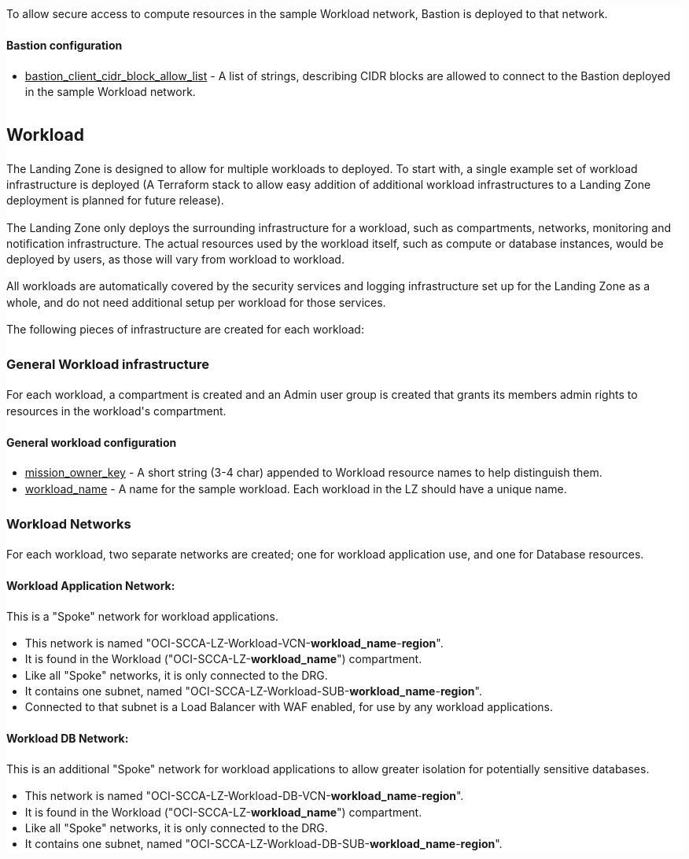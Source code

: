 To allow secure access to compute resources in the sample Workload network, Bastion is deployed to that network. 

#### Bastion configuration
* [bastion_client_cidr_block_allow_list](VARIABLES.md#input_bastion_client_cidr_block_allow_list) - A list of strings, describing CIDR blocks are allowed to connect to the Bastion deployed in the sample Workload network. 


## Workload

The Landing Zone is designed to allow for multiple workloads to deployed. To start with, a single example set of workload infrastructure is deployed (A Terraform stack to allow easy addition of additional workload infrastructures to a Landing Zone deployment is planned for future release).

The Landing Zone only deploys the surrounding infrastructure for a workload, such as compartments, networks, monitoring and notification infrastructure. The actual resources used by the workload itself, such as compute or database instances, would be deployed by users, as those will vary from workload to workload. 

All workloads are automatically covered by the security services and logging infrastructure set up for the Landing Zone as a whole, and do not need additional setup per workload for those services.

The following pieces of infrastructure are created for each workload:

### General Workload infrastructure
For each workload, a compartment is created and an Admin user group is created that grants its members admin rights to resources in the workload's compartment. 

#### General workload configuration
* [mission_owner_key](VARIABLES.md#input_mission_owner_key) - A short string (3-4 char) appended to Workload resource names to help distinguish them.
* [workload_name](VARIABLES.md#input_workload_name) - A name for the sample workload. Each workload in the LZ should have a unique name.

### Workload Networks

For each workload, two separate networks are created; one for workload application use, and one for Database resources. 

#### Workload Application Network:
This is a "Spoke" network for workload applications. 
* This network is named "OCI-SCCA-LZ-Workload-VCN-**workload_name**-**region**".
* It is found in the Workload ("OCI-SCCA-LZ-**workload_name**") compartment.
* Like all "Spoke" networks, it is only connected to the DRG.
* It contains one subnet, named "OCI-SCCA-LZ-Workload-SUB-**workload_name**-**region**".
* Connected to that subnet is a Load Balancer with WAF enabled, for use by any workload applications.

#### Workload DB Network:
This is an additional "Spoke" network for workload applications to allow greater isolation for potentially sensitive databases. 
* This network is named "OCI-SCCA-LZ-Workload-DB-VCN-**workload_name**-**region**".
* It is found in the Workload ("OCI-SCCA-LZ-**workload_name**") compartment.
* Like all "Spoke" networks, it is only connected to the DRG.
* It contains one subnet, named "OCI-SCCA-LZ-Workload-DB-SUB-**workload_name**-**region**".
